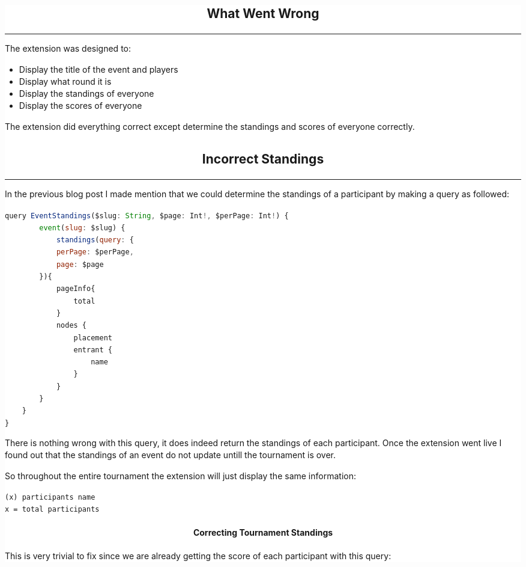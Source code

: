 <center><h2>What Went Wrong</h2></center>

***

The extension was designed to:
* Display the title of the event and players
* Display what round it is
* Display the standings of everyone
* Display the scores of everyone

The extension did everything correct except determine the standings and scores of everyone correctly.

<center><h2>Incorrect Standings</h2></center>

***

In the previous blog post I made mention that we could determine the standings of a participant by making a query as followed:

```javascript
query EventStandings($slug: String, $page: Int!, $perPage: Int!) {
        event(slug: $slug) {
            standings(query: {
            perPage: $perPage,
            page: $page
        }){
            pageInfo{
                total
            }
            nodes {
                placement
                entrant {
                    name
                }
            }
        }
    }
}
```

There is nothing wrong with this query, it does indeed return the standings of each participant.  Once the extension went live I found out that the standings of an event do not update untill the tournament is over.

So throughout the entire tournament the extension will just display the same information:

```
(x) participants name
x = total participants
```

<center><h4>Correcting Tournament Standings</h4></center>

This is very trivial to fix since we are already getting the score of each participant with this query: 
